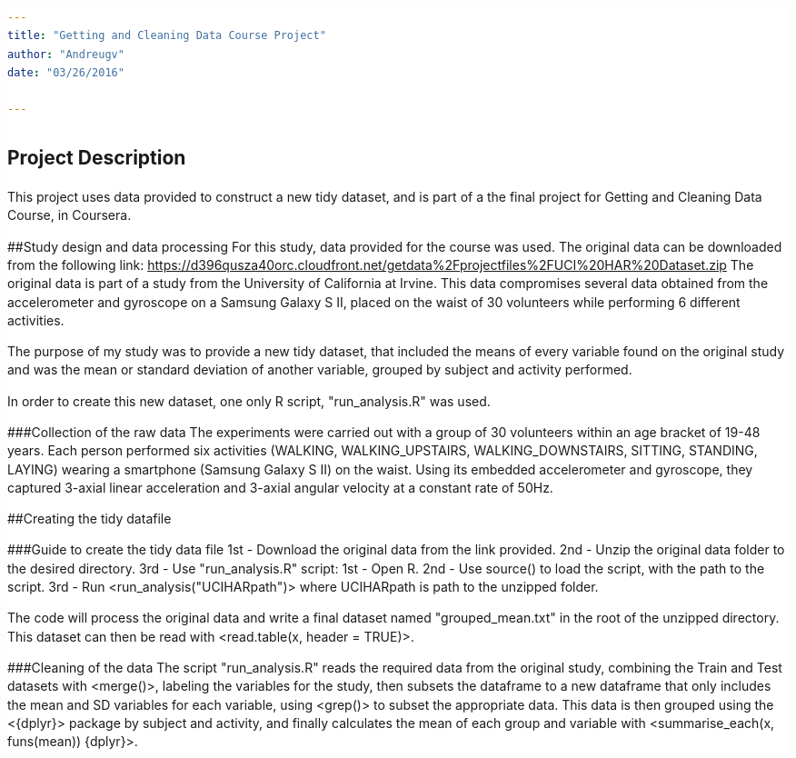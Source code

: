 ```yaml
---
title: "Getting and Cleaning Data Course Project"
author: "Andreugv"
date: "03/26/2016"

---
```


## Project Description
This project uses data provided to construct a new tidy dataset, and is part
of a the final project for Getting and Cleaning Data Course, in Coursera.

##Study design and data processing
For this study, data provided for the course was used. The original data can be
downloaded from the following link:
https://d396qusza40orc.cloudfront.net/getdata%2Fprojectfiles%2FUCI%20HAR%20Dataset.zip
The original data is part of a study from the University of California at Irvine.
This data compromises several data obtained from the accelerometer and gyroscope
on a Samsung Galaxy S II, placed on the waist of 30 volunteers while performing 6
different activities.

The purpose of my study was to provide a new tidy dataset, that included the
means of every variable found on the original study and was the mean or standard
deviation of another variable, grouped by subject and activity performed.

In order to create this new dataset, one only R script, "run_analysis.R" was
used.

###Collection of the raw data
The experiments were carried out with a group of 30 volunteers within an
age bracket of 19-48 years. Each person performed six activities
(WALKING, WALKING_UPSTAIRS, WALKING_DOWNSTAIRS, SITTING, STANDING, LAYING)
wearing a smartphone (Samsung Galaxy S II) on the waist. Using its embedded
accelerometer and gyroscope, they captured 3-axial linear acceleration and
3-axial angular velocity at a constant rate of 50Hz.

##Creating the tidy datafile

###Guide to create the tidy data file
1st - Download the original data from the link provided.
2nd - Unzip the original data folder to the desired directory.
3rd - Use "run_analysis.R" script:
  1st - Open R.
  2nd - Use source() to load the script, with the path to the script.
  3rd - Run <run_analysis("UCIHARpath")> where UCIHARpath is path to the
    unzipped folder.

The code will process the original data and write a final dataset named
"grouped_mean.txt" in the root of the unzipped directory. This dataset can then
be read with <read.table(x, header = TRUE)>.

###Cleaning of the data
The script "run_analysis.R" reads the required data from the original study,
combining the Train and Test datasets with <merge()>, labeling the variables for
the study, then subsets the dataframe to a new dataframe that only includes the
mean and SD variables for each variable, using <grep()> to subset the
appropriate data.
This data is then grouped using the <{dplyr}> package by subject and activity,
and finally calculates the mean of each group and variable with
<summarise_each(x, funs(mean)) {dplyr}>.
